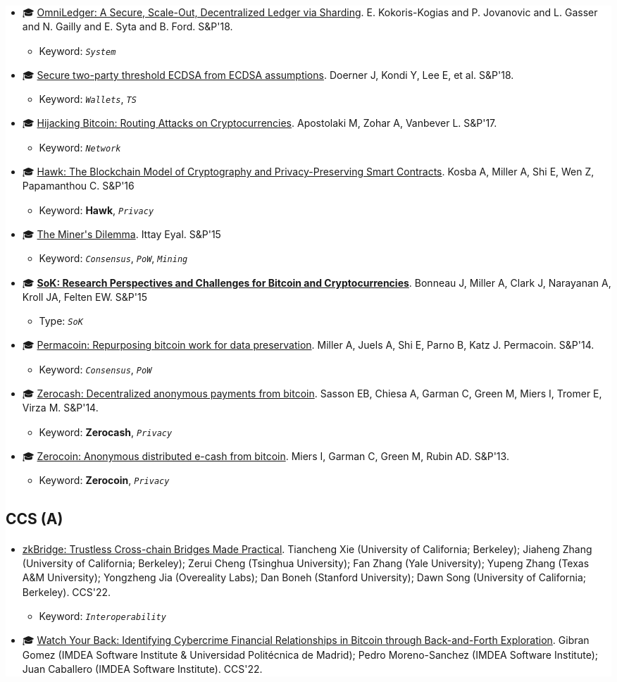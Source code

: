 - 🎓 [OmniLedger: A Secure, Scale-Out, Decentralized Ledger via Sharding](https://eprint.iacr.org/2017/406.pdf). E. Kokoris-Kogias and P. Jovanovic and L. Gasser and N. Gailly and E. Syta and B. Ford. S&P'18.

  - Keyword: _`System`_

- 🎓 [Secure two-party threshold ECDSA from ECDSA assumptions](https://eprint.iacr.org/2018/499.pdf). Doerner J, Kondi Y, Lee E, et al. S&P'18.

  - Keyword: _`Wallets`_, _`TS`_

- 🎓 [Hijacking Bitcoin: Routing Attacks on Cryptocurrencies](https://arxiv.org/pdf/1605.07524v2). Apostolaki M, Zohar A, Vanbever L. S&P'17.

  - Keyword: _`Network`_

- 🎓 [Hawk: The Blockchain Model of Cryptography and Privacy-Preserving Smart Contracts](https://eprint.iacr.org/2015/675.pdf). Kosba A, Miller A, Shi E, Wen Z, Papamanthou C. S&P'16

  - Keyword: **Hawk**, _`Privacy`_

- 🎓 [The Miner's Dilemma](https://arxiv.org/abs/1411.7099). Ittay Eyal. S&P'15

  - Keyword: _`Consensus`_, _`PoW`_, _`Mining`_

- 🎓 **[SoK: Research Perspectives and Challenges for Bitcoin and Cryptocurrencies](http://www.jbonneau.com/doc/BMCNKF15-IEEESP-bitcoin.pdf)**. Bonneau J, Miller A, Clark J, Narayanan A, Kroll JA, Felten EW. S&P'15

  - Type: _`SoK`_

- 🎓 [Permacoin: Repurposing bitcoin work for data preservation](http://ieeexplore.ieee.org/iel7/6954656/6956545/06956582.pdf). Miller A, Juels A, Shi E, Parno B, Katz J. Permacoin. S&P'14.

  - Keyword: _`Consensus`_, _`PoW`_

- 🎓 [Zerocash: Decentralized anonymous payments from bitcoin](http://ieeexplore.ieee.org/iel7/6954656/6956545/06956581.pdf). Sasson EB, Chiesa A, Garman C, Green M, Miers I, Tromer E, Virza M. S&P'14.

  - Keyword: **Zerocash**, _`Privacy`_

- 🎓 [Zerocoin: Anonymous distributed e-cash from bitcoin](http://ieeexplore.ieee.org/iel7/6547086/6547088/06547123.pdf). Miers I, Garman C, Green M, Rubin AD. S&P'13.
  - Keyword: **Zerocoin**, _`Privacy`_

## CCS (A)

- [zkBridge: Trustless Cross-chain Bridges Made Practical](https://rdi.berkeley.edu/zkp/zkBridge/uploads/paper.pdf). Tiancheng Xie (University of California; Berkeley); Jiaheng Zhang (University of California; Berkeley); Zerui Cheng (Tsinghua University); Fan Zhang (Yale University); Yupeng Zhang (Texas A&M University); Yongzheng Jia (Overeality Labs); Dan Boneh (Stanford University); Dawn Song (University of California; Berkeley). CCS'22.

  - Keyword: _`Interoperability`_

- 🎓 [Watch Your Back: Identifying Cybercrime Financial Relationships in Bitcoin through Back-and-Forth Exploration](https://www.semanticscholar.org/reader/361420b6bf73b32a2061b0d3ddde4af3229556e8). Gibran Gomez (IMDEA Software Institute & Universidad Politécnica de Madrid); Pedro Moreno-Sanchez (IMDEA Software Institute); Juan Caballero (IMDEA Software Institute). CCS'22.
